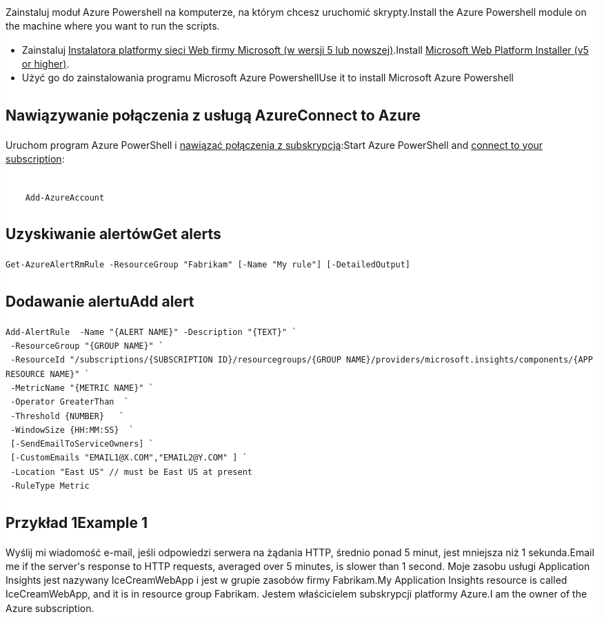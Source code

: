 <span data-ttu-id="11dbd-109">Zainstaluj moduł Azure Powershell na komputerze, na którym chcesz uruchomić skrypty.</span><span class="sxs-lookup"><span data-stu-id="11dbd-109">Install the Azure Powershell module on the machine where you want to run the scripts.</span></span>

* <span data-ttu-id="11dbd-110">Zainstaluj [Instalatora platformy sieci Web firmy Microsoft (w wersji 5 lub nowszej)](http://www.microsoft.com/web/downloads/platform.aspx).</span><span class="sxs-lookup"><span data-stu-id="11dbd-110">Install [Microsoft Web Platform Installer (v5 or higher)](http://www.microsoft.com/web/downloads/platform.aspx).</span></span>
* <span data-ttu-id="11dbd-111">Użyć go do zainstalowania programu Microsoft Azure Powershell</span><span class="sxs-lookup"><span data-stu-id="11dbd-111">Use it to install Microsoft Azure Powershell</span></span>

## <a name="connect-to-azure"></a><span data-ttu-id="11dbd-112">Nawiązywanie połączenia z usługą Azure</span><span class="sxs-lookup"><span data-stu-id="11dbd-112">Connect to Azure</span></span>
<span data-ttu-id="11dbd-113">Uruchom program Azure PowerShell i [nawiązać połączenia z subskrypcją](/powershell/azure/overview):</span><span class="sxs-lookup"><span data-stu-id="11dbd-113">Start Azure PowerShell and [connect to your subscription](/powershell/azure/overview):</span></span>

```PowerShell

    Add-AzureAccount
```


## <a name="get-alerts"></a><span data-ttu-id="11dbd-114">Uzyskiwanie alertów</span><span class="sxs-lookup"><span data-stu-id="11dbd-114">Get alerts</span></span>
    Get-AzureAlertRmRule -ResourceGroup "Fabrikam" [-Name "My rule"] [-DetailedOutput]

## <a name="add-alert"></a><span data-ttu-id="11dbd-115">Dodawanie alertu</span><span class="sxs-lookup"><span data-stu-id="11dbd-115">Add alert</span></span>
    Add-AlertRule  -Name "{ALERT NAME}" -Description "{TEXT}" `
     -ResourceGroup "{GROUP NAME}" `
     -ResourceId "/subscriptions/{SUBSCRIPTION ID}/resourcegroups/{GROUP NAME}/providers/microsoft.insights/components/{APP RESOURCE NAME}" `
     -MetricName "{METRIC NAME}" `
     -Operator GreaterThan  `
     -Threshold {NUMBER}   `
     -WindowSize {HH:MM:SS}  `
     [-SendEmailToServiceOwners] `
     [-CustomEmails "EMAIL1@X.COM","EMAIL2@Y.COM" ] `
     -Location "East US" // must be East US at present
     -RuleType Metric



## <a name="example-1"></a><span data-ttu-id="11dbd-116">Przykład 1</span><span class="sxs-lookup"><span data-stu-id="11dbd-116">Example 1</span></span>
<span data-ttu-id="11dbd-117">Wyślij mi wiadomość e-mail, jeśli odpowiedzi serwera na żądania HTTP, średnio ponad 5 minut, jest mniejsza niż 1 sekunda.</span><span class="sxs-lookup"><span data-stu-id="11dbd-117">Email me if the server's response to HTTP requests, averaged over 5 minutes, is slower than 1 second.</span></span> <span data-ttu-id="11dbd-118">Moje zasobu usługi Application Insights jest nazywany IceCreamWebApp i jest w grupie zasobów firmy Fabrikam.</span><span class="sxs-lookup"><span data-stu-id="11dbd-118">My Application Insights resource is called IceCreamWebApp, and it is in resource group Fabrikam.</span></span> <span data-ttu-id="11dbd-119">Jestem właścicielem subskrypcji platformy Azure.</span><span class="sxs-lookup"><span data-stu-id="11dbd-119">I am the owner of the Azure subscription.</span></span>

